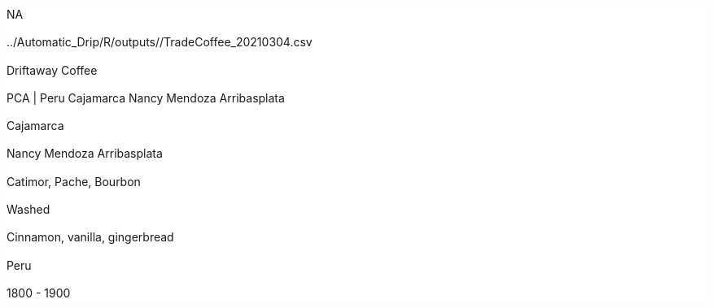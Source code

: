 NA

</td>

<td style="text-align:left;">

../Automatic\_Drip/R/outputs//TradeCoffee\_20210304.csv

</td>

</tr>

<tr>

<td style="text-align:left;">

Driftaway Coffee

</td>

<td style="text-align:left;">

PCA | Peru Cajamarca Nancy Mendoza Arribasplata

</td>

<td style="text-align:left;">

Cajamarca

</td>

<td style="text-align:left;">

Nancy Mendoza Arribasplata

</td>

<td style="text-align:left;">

Catimor, Pache, Bourbon

</td>

<td style="text-align:left;">

Washed

</td>

<td style="text-align:left;">

Cinnamon, vanilla, gingerbread

</td>

<td style="text-align:left;">

Peru

</td>

<td style="text-align:left;">

1800 - 1900
